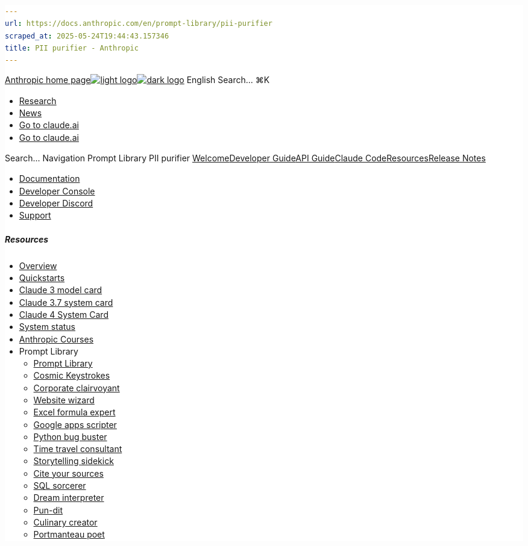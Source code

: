 ```yaml
---
url: https://docs.anthropic.com/en/prompt-library/pii-purifier
scraped_at: 2025-05-24T19:44:43.157346
title: PII purifier - Anthropic
---
```


[Anthropic home page![light logo](https://mintlify.s3.us-west-1.amazonaws.com/anthropic/logo/light.svg)![dark logo](https://mintlify.s3.us-west-1.amazonaws.com/anthropic/logo/dark.svg)](https://docs.anthropic.com/)
English
Search...
⌘K
  * [Research](https://www.anthropic.com/research)
  * [News](https://www.anthropic.com/news)
  * [Go to claude.ai](https://claude.ai/)
  * [Go to claude.ai](https://claude.ai/)


Search...
Navigation
Prompt Library
PII purifier
[Welcome](https://docs.anthropic.com/en/home)[Developer Guide](https://docs.anthropic.com/en/docs/welcome)[API Guide](https://docs.anthropic.com/en/api/overview)[Claude Code](https://docs.anthropic.com/en/docs/claude-code/overview)[Resources](https://docs.anthropic.com/en/resources/overview)[Release Notes](https://docs.anthropic.com/en/release-notes/overview)
* [Documentation](https://docs.anthropic.com/en/home)
* [Developer Console](https://console.anthropic.com/)
* [Developer Discord](https://www.anthropic.com/discord)
* [Support](https://support.anthropic.com/)
##### Resources
  * [Overview](https://docs.anthropic.com/en/resources/overview)
  * [Quickstarts](https://github.com/anthropics/anthropic-quickstarts)
  * [Claude 3 model card](https://assets.anthropic.com/m/61e7d27f8c8f5919/original/Claude-3-Model-Card.pdf)
  * [Claude 3.7 system card](https://anthropic.com/claude-3-7-sonnet-system-card)
  * [Claude 4 System Card](https://www-cdn.anthropic.com/6be99a52cb68eb70eb9572b4cafad13df32ed995.pdf)
  * [System status](https://status.anthropic.com/)
  * [Anthropic Courses](https://github.com/anthropics/courses)
  * Prompt Library
    * [Prompt Library](https://docs.anthropic.com/en/resources/prompt-library/library)
    * [Cosmic Keystrokes](https://docs.anthropic.com/en/resources/prompt-library/cosmic-keystrokes)
    * [Corporate clairvoyant](https://docs.anthropic.com/en/resources/prompt-library/corporate-clairvoyant)
    * [Website wizard](https://docs.anthropic.com/en/resources/prompt-library/website-wizard)
    * [Excel formula expert](https://docs.anthropic.com/en/resources/prompt-library/excel-formula-expert)
    * [Google apps scripter](https://docs.anthropic.com/en/resources/prompt-library/google-apps-scripter)
    * [Python bug buster](https://docs.anthropic.com/en/resources/prompt-library/python-bug-buster)
    * [Time travel consultant](https://docs.anthropic.com/en/resources/prompt-library/time-travel-consultant)
    * [Storytelling sidekick](https://docs.anthropic.com/en/resources/prompt-library/storytelling-sidekick)
    * [Cite your sources](https://docs.anthropic.com/en/resources/prompt-library/cite-your-sources)
    * [SQL sorcerer](https://docs.anthropic.com/en/resources/prompt-library/sql-sorcerer)
    * [Dream interpreter](https://docs.anthropic.com/en/resources/prompt-library/dream-interpreter)
    * [Pun-dit](https://docs.anthropic.com/en/resources/prompt-library/pun-dit)
    * [Culinary creator](https://docs.anthropic.com/en/resources/prompt-library/culinary-creator)
    * [Portmanteau poet](https://docs.anthropic.com/en/resources/prompt-library/portmanteau-poet)